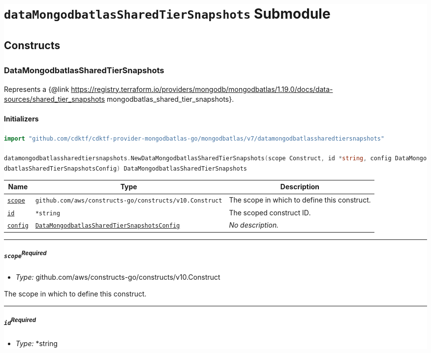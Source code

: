 # `dataMongodbatlasSharedTierSnapshots` Submodule <a name="`dataMongodbatlasSharedTierSnapshots` Submodule" id="@cdktf/provider-mongodbatlas.dataMongodbatlasSharedTierSnapshots"></a>

## Constructs <a name="Constructs" id="Constructs"></a>

### DataMongodbatlasSharedTierSnapshots <a name="DataMongodbatlasSharedTierSnapshots" id="@cdktf/provider-mongodbatlas.dataMongodbatlasSharedTierSnapshots.DataMongodbatlasSharedTierSnapshots"></a>

Represents a {@link https://registry.terraform.io/providers/mongodb/mongodbatlas/1.19.0/docs/data-sources/shared_tier_snapshots mongodbatlas_shared_tier_snapshots}.

#### Initializers <a name="Initializers" id="@cdktf/provider-mongodbatlas.dataMongodbatlasSharedTierSnapshots.DataMongodbatlasSharedTierSnapshots.Initializer"></a>

```go
import "github.com/cdktf/cdktf-provider-mongodbatlas-go/mongodbatlas/v7/datamongodbatlassharedtiersnapshots"

datamongodbatlassharedtiersnapshots.NewDataMongodbatlasSharedTierSnapshots(scope Construct, id *string, config DataMongodbatlasSharedTierSnapshotsConfig) DataMongodbatlasSharedTierSnapshots
```

| **Name** | **Type** | **Description** |
| --- | --- | --- |
| <code><a href="#@cdktf/provider-mongodbatlas.dataMongodbatlasSharedTierSnapshots.DataMongodbatlasSharedTierSnapshots.Initializer.parameter.scope">scope</a></code> | <code>github.com/aws/constructs-go/constructs/v10.Construct</code> | The scope in which to define this construct. |
| <code><a href="#@cdktf/provider-mongodbatlas.dataMongodbatlasSharedTierSnapshots.DataMongodbatlasSharedTierSnapshots.Initializer.parameter.id">id</a></code> | <code>*string</code> | The scoped construct ID. |
| <code><a href="#@cdktf/provider-mongodbatlas.dataMongodbatlasSharedTierSnapshots.DataMongodbatlasSharedTierSnapshots.Initializer.parameter.config">config</a></code> | <code><a href="#@cdktf/provider-mongodbatlas.dataMongodbatlasSharedTierSnapshots.DataMongodbatlasSharedTierSnapshotsConfig">DataMongodbatlasSharedTierSnapshotsConfig</a></code> | *No description.* |

---

##### `scope`<sup>Required</sup> <a name="scope" id="@cdktf/provider-mongodbatlas.dataMongodbatlasSharedTierSnapshots.DataMongodbatlasSharedTierSnapshots.Initializer.parameter.scope"></a>

- *Type:* github.com/aws/constructs-go/constructs/v10.Construct

The scope in which to define this construct.

---

##### `id`<sup>Required</sup> <a name="id" id="@cdktf/provider-mongodbatlas.dataMongodbatlasSharedTierSnapshots.DataMongodbatlasSharedTierSnapshots.Initializer.parameter.id"></a>

- *Type:* *string
